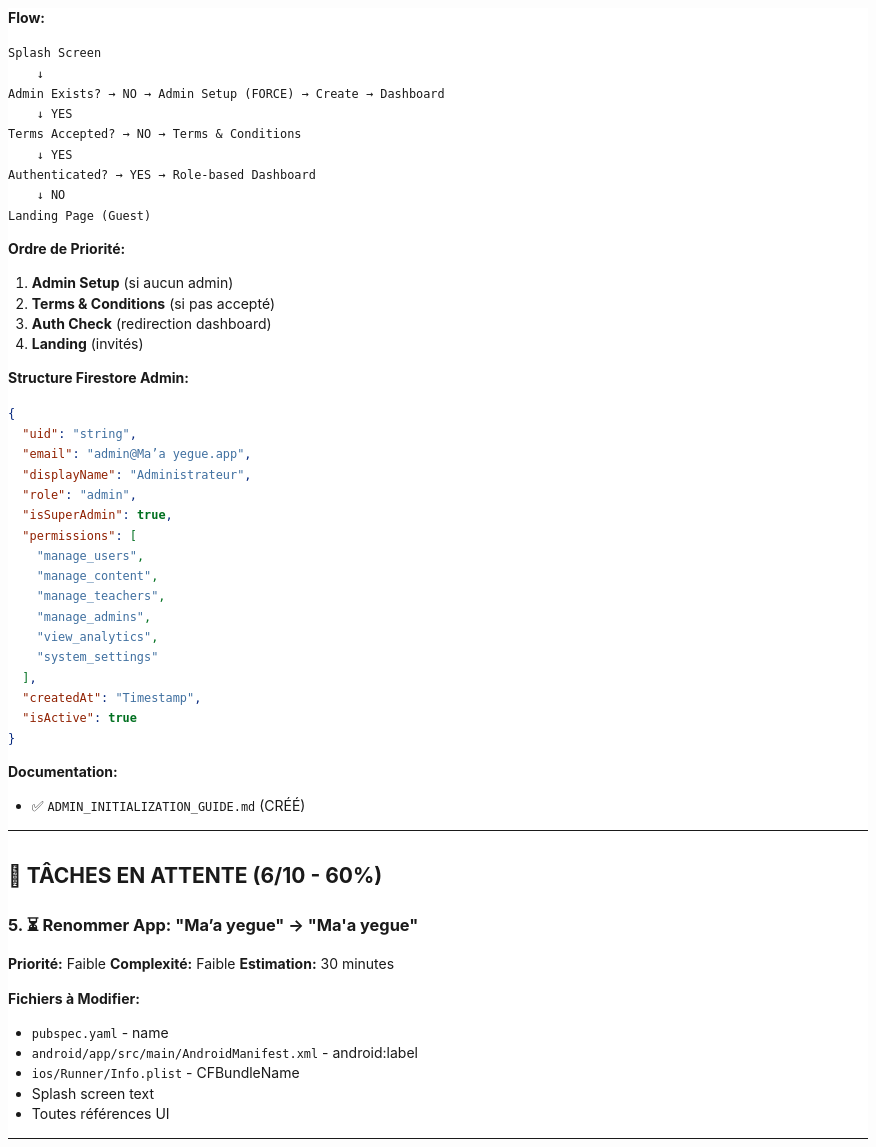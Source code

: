 **Flow:**
```
Splash Screen
    ↓
Admin Exists? → NO → Admin Setup (FORCE) → Create → Dashboard
    ↓ YES
Terms Accepted? → NO → Terms & Conditions
    ↓ YES
Authenticated? → YES → Role-based Dashboard
    ↓ NO
Landing Page (Guest)
```

**Ordre de Priorité:**
1. **Admin Setup** (si aucun admin)
2. **Terms & Conditions** (si pas accepté)
3. **Auth Check** (redirection dashboard)
4. **Landing** (invités)

**Structure Firestore Admin:**
```json
{
  "uid": "string",
  "email": "admin@Ma’a yegue.app",
  "displayName": "Administrateur",
  "role": "admin",
  "isSuperAdmin": true,
  "permissions": [
    "manage_users",
    "manage_content",
    "manage_teachers",
    "manage_admins",
    "view_analytics",
    "system_settings"
  ],
  "createdAt": "Timestamp",
  "isActive": true
}
```

**Documentation:**
- ✅ `ADMIN_INITIALIZATION_GUIDE.md` (CRÉÉ)

---

## 🔄 **TÂCHES EN ATTENTE (6/10 - 60%)**

### 5. ⏳ Renommer App: "Ma’a yegue" → "Ma'a yegue"
**Priorité:** Faible
**Complexité:** Faible
**Estimation:** 30 minutes

**Fichiers à Modifier:**
- `pubspec.yaml` - name
- `android/app/src/main/AndroidManifest.xml` - android:label
- `ios/Runner/Info.plist` - CFBundleName
- Splash screen text
- Toutes références UI

---